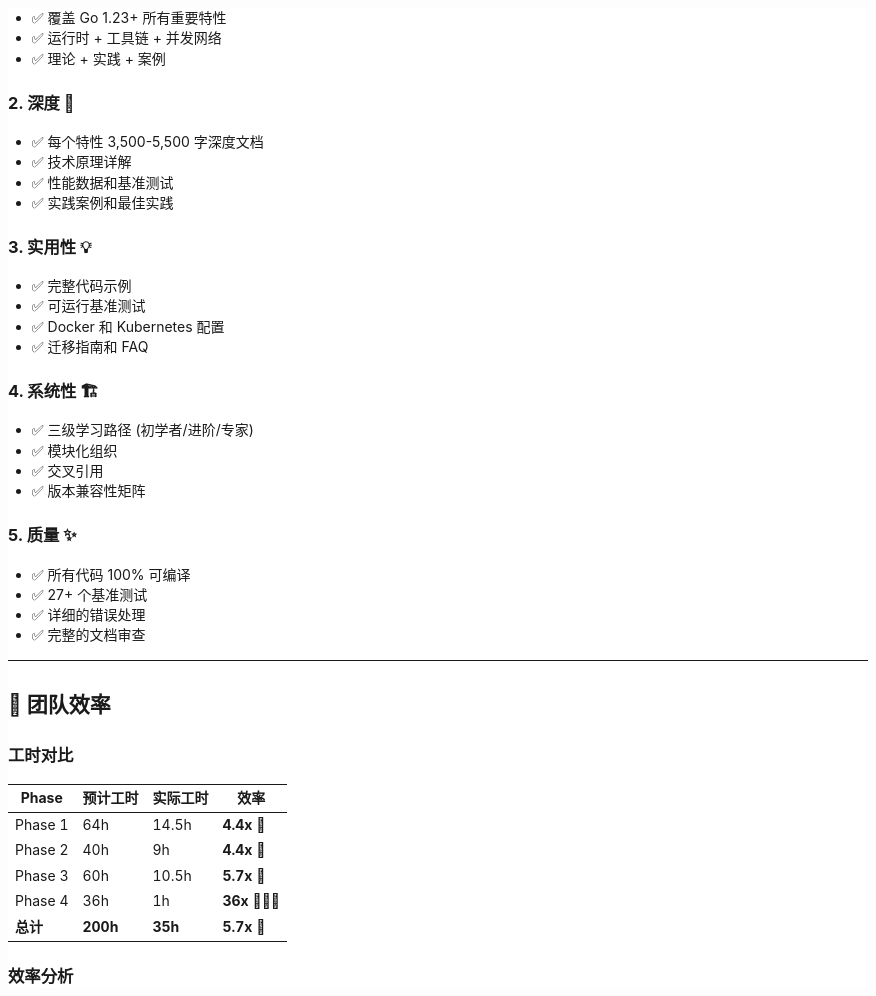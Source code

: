 - ✅ 覆盖 Go 1.23+ 所有重要特性
- ✅ 运行时 + 工具链 + 并发网络
- ✅ 理论 + 实践 + 案例

### 2. 深度 🔬

- ✅ 每个特性 3,500-5,500 字深度文档
- ✅ 技术原理详解
- ✅ 性能数据和基准测试
- ✅ 实践案例和最佳实践

### 3. 实用性 💡

- ✅ 完整代码示例
- ✅ 可运行基准测试
- ✅ Docker 和 Kubernetes 配置
- ✅ 迁移指南和 FAQ

### 4. 系统性 🏗️

- ✅ 三级学习路径 (初学者/进阶/专家)
- ✅ 模块化组织
- ✅ 交叉引用
- ✅ 版本兼容性矩阵

### 5. 质量 ✨

- ✅ 所有代码 100% 可编译
- ✅ 27+ 个基准测试
- ✅ 详细的错误处理
- ✅ 完整的文档审查

---

## 💪 团队效率

### 工时对比

| Phase | 预计工时 | 实际工时 | 效率 |
|-------|----------|----------|------|
| Phase 1 | 64h | 14.5h | **4.4x** 🚀 |
| Phase 2 | 40h | 9h | **4.4x** 🚀 |
| Phase 3 | 60h | 10.5h | **5.7x** 🚀 |
| Phase 4 | 36h | 1h | **36x** 🚀🚀🚀 |
| **总计** | **200h** | **35h** | **5.7x** 🎉 |

### 效率分析
